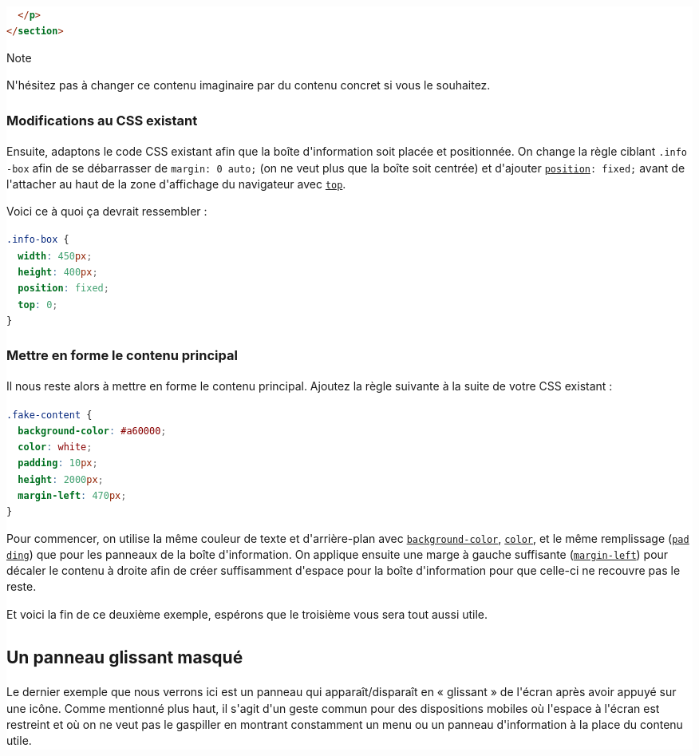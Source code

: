 ```html
  </p>
</section>
```

> [!NOTE]
> N'hésitez pas à changer ce contenu imaginaire par du contenu concret si vous le souhaitez.

### Modifications au CSS existant

Ensuite, adaptons le code CSS existant afin que la boîte d'information soit placée et positionnée. On change la règle ciblant `.info-box` afin de se débarrasser de `margin: 0 auto;` (on ne veut plus que la boîte soit centrée) et d'ajouter [`position`](/fr/docs/Web/CSS/position)`: fixed;` avant de l'attacher au haut de la zone d'affichage du navigateur avec [`top`](/fr/docs/Web/CSS/top).

Voici ce à quoi ça devrait ressembler&nbsp;:

```css
.info-box {
  width: 450px;
  height: 400px;
  position: fixed;
  top: 0;
}
```

### Mettre en forme le contenu principal

Il nous reste alors à mettre en forme le contenu principal. Ajoutez la règle suivante à la suite de votre CSS existant&nbsp;:

```css
.fake-content {
  background-color: #a60000;
  color: white;
  padding: 10px;
  height: 2000px;
  margin-left: 470px;
}
```

Pour commencer, on utilise la même couleur de texte et d'arrière-plan avec [`background-color`](/fr/docs/Web/CSS/background-color), [`color`](/fr/docs/Web/CSS/color), et le même remplissage ([`padding`](/fr/docs/Web/CSS/padding)) que pour les panneaux de la boîte d'information. On applique ensuite une marge à gauche suffisante ([`margin-left`](/fr/docs/Web/CSS/margin-left)) pour décaler le contenu à droite afin de créer suffisamment d'espace pour la boîte d'information pour que celle-ci ne recouvre pas le reste.

Et voici la fin de ce deuxième exemple, espérons que le troisième vous sera tout aussi utile.

## Un panneau glissant masqué

Le dernier exemple que nous verrons ici est un panneau qui apparaît/disparaît en «&nbsp;glissant&nbsp;» de l'écran après avoir appuyé sur une icône. Comme mentionné plus haut, il s'agit d'un geste commun pour des dispositions mobiles où l'espace à l'écran est restreint et où on ne veut pas le gaspiller en montrant constamment un menu ou un panneau d'information à la place du contenu utile.
